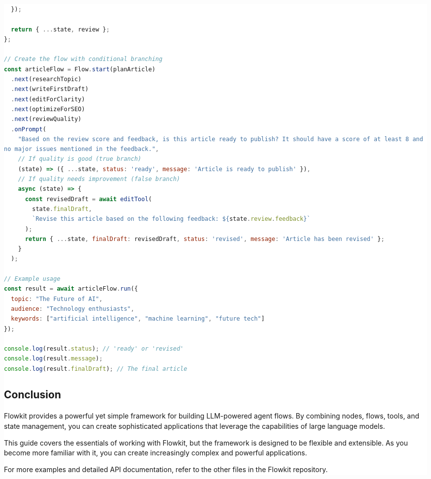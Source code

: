 ```javascript
  });
  
  return { ...state, review };
};

// Create the flow with conditional branching
const articleFlow = Flow.start(planArticle)
  .next(researchTopic)
  .next(writeFirstDraft)
  .next(editForClarity)
  .next(optimizeForSEO)
  .next(reviewQuality)
  .onPrompt(
    "Based on the review score and feedback, is this article ready to publish? It should have a score of at least 8 and no major issues mentioned in the feedback.",
    // If quality is good (true branch)
    (state) => ({ ...state, status: 'ready', message: 'Article is ready to publish' }),
    // If quality needs improvement (false branch)
    async (state) => {
      const revisedDraft = await editTool(
        state.finalDraft,
        `Revise this article based on the following feedback: ${state.review.feedback}`
      );
      return { ...state, finalDraft: revisedDraft, status: 'revised', message: 'Article has been revised' };
    }
  );

// Example usage
const result = await articleFlow.run({
  topic: "The Future of AI",
  audience: "Technology enthusiasts",
  keywords: ["artificial intelligence", "machine learning", "future tech"]
});

console.log(result.status); // 'ready' or 'revised'
console.log(result.message);
console.log(result.finalDraft); // The final article
```

## Conclusion

Flowkit provides a powerful yet simple framework for building LLM-powered agent flows. By combining nodes, flows, tools, and state management, you can create sophisticated applications that leverage the capabilities of large language models.

This guide covers the essentials of working with Flowkit, but the framework is designed to be flexible and extensible. As you become more familiar with it, you can create increasingly complex and powerful applications.

For more examples and detailed API documentation, refer to the other files in the Flowkit repository.

